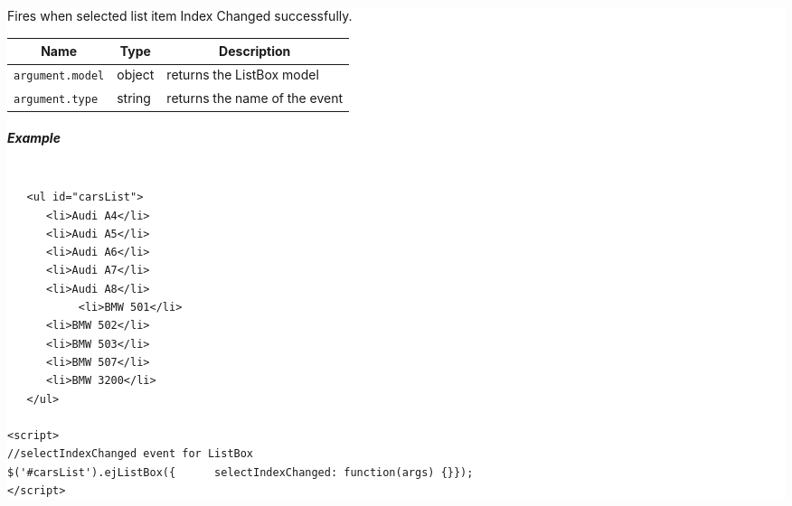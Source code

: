 

Fires when selected list item Index Changed successfully.

<table class="params">
<thead>
<tr>
<th>Name</th>
<th>Type</th>
<th class="last">Description</th>
</tr>
</thead>
<tbody>
<tr>
<td class="name"><code>argument.model</code></td>
<td class="type"><span class="param-type">object</span></td>
<td class="description last">returns the ListBox model</td>
</tr>
<tr>
<td class="name"><code>argument.type</code></td>
<td class="type"><span class="param-type">string</span></td>
<td class="description last">returns the name of the event</td>
</tr>
</tbody>
</table>


##### Example

<pre class="prettyprint">
<code> 
   &lt;ul id="carsList"&gt;
      &lt;li&gt;Audi A4&lt;/li&gt;
      &lt;li&gt;Audi A5&lt;/li&gt;
      &lt;li&gt;Audi A6&lt;/li&gt;
      &lt;li&gt;Audi A7&lt;/li&gt;
      &lt;li&gt;Audi A8&lt;/li&gt;
           &lt;li&gt;BMW 501&lt;/li&gt;
      &lt;li&gt;BMW 502&lt;/li&gt;
      &lt;li&gt;BMW 503&lt;/li&gt;
      &lt;li&gt;BMW 507&lt;/li&gt;
      &lt;li&gt;BMW 3200&lt;/li&gt;
   &lt;/ul&gt;

&lt;script&gt;
//selectIndexChanged event for ListBox
$('#carsList').ejListBox({      selectIndexChanged: function(args) {}});        
&lt;/script&gt;            </code>
</pre>


